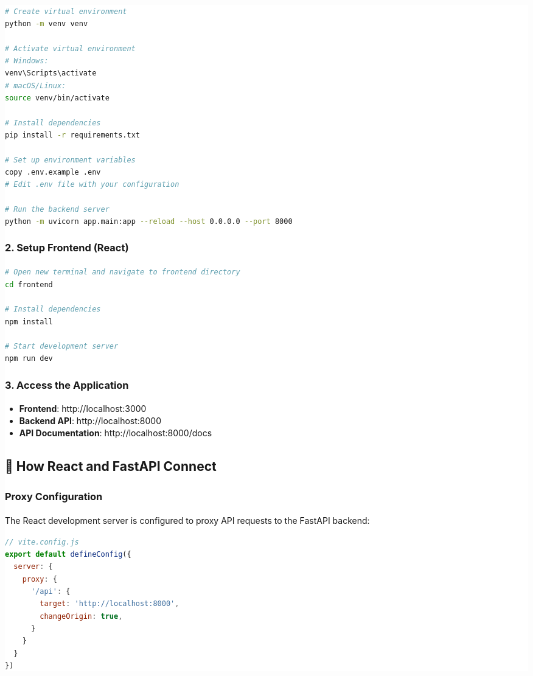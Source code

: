    ```bash
# Create virtual environment
python -m venv venv

# Activate virtual environment
# Windows:
venv\Scripts\activate
# macOS/Linux:
source venv/bin/activate

# Install dependencies
pip install -r requirements.txt

# Set up environment variables
copy .env.example .env
# Edit .env file with your configuration

# Run the backend server
python -m uvicorn app.main:app --reload --host 0.0.0.0 --port 8000
```

### 2. Setup Frontend (React)

```bash
# Open new terminal and navigate to frontend directory
cd frontend

# Install dependencies
npm install

# Start development server
npm run dev
```

### 3. Access the Application

- **Frontend**: http://localhost:3000
- **Backend API**: http://localhost:8000
- **API Documentation**: http://localhost:8000/docs

## 🔌 How React and FastAPI Connect

### **Proxy Configuration**
The React development server is configured to proxy API requests to the FastAPI backend:

```javascript
// vite.config.js
export default defineConfig({
  server: {
    proxy: {
      '/api': {
        target: 'http://localhost:8000',
        changeOrigin: true,
      }
    }
  }
})
```
